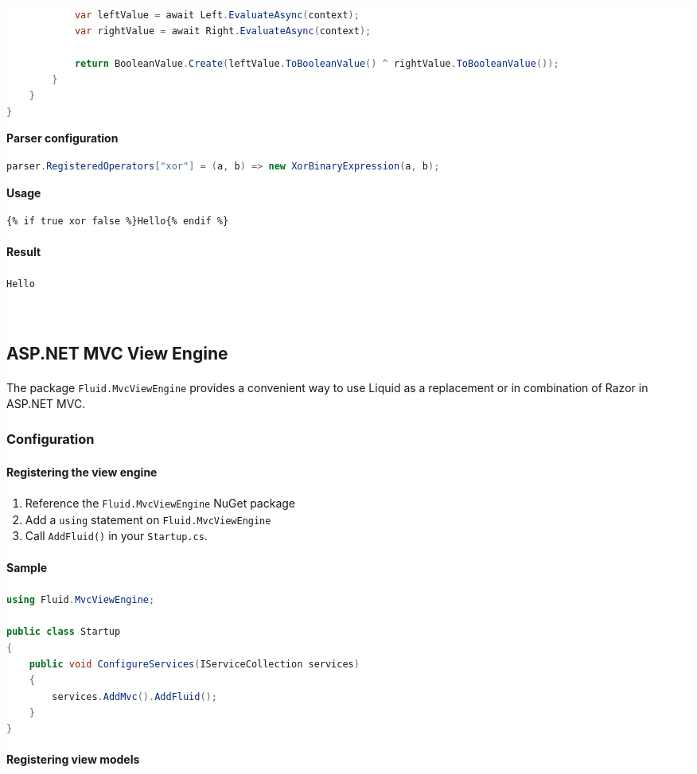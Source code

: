 ```csharp
            var leftValue = await Left.EvaluateAsync(context);
            var rightValue = await Right.EvaluateAsync(context);

            return BooleanValue.Create(leftValue.ToBooleanValue() ^ rightValue.ToBooleanValue());
        }
    }
}
```

__Parser configuration__

```csharp
parser.RegisteredOperators["xor"] = (a, b) => new XorBinaryExpression(a, b);
```

__Usage__

```Liquid
{% if true xor false %}Hello{% endif %}
```

#### Result
```html
Hello
```

<br>

## ASP.NET MVC View Engine

The package `Fluid.MvcViewEngine` provides a convenient way to use Liquid as a replacement or in combination of Razor in ASP.NET MVC.

### Configuration

#### Registering the view engine

1. Reference the `Fluid.MvcViewEngine` NuGet package
2. Add a `using` statement on `Fluid.MvcViewEngine`
3. Call `AddFluid()` in your `Startup.cs`.

#### Sample
```csharp
using Fluid.MvcViewEngine;

public class Startup
{
    public void ConfigureServices(IServiceCollection services)
    {
        services.AddMvc().AddFluid();
    }
}
```
#### Registering view models
